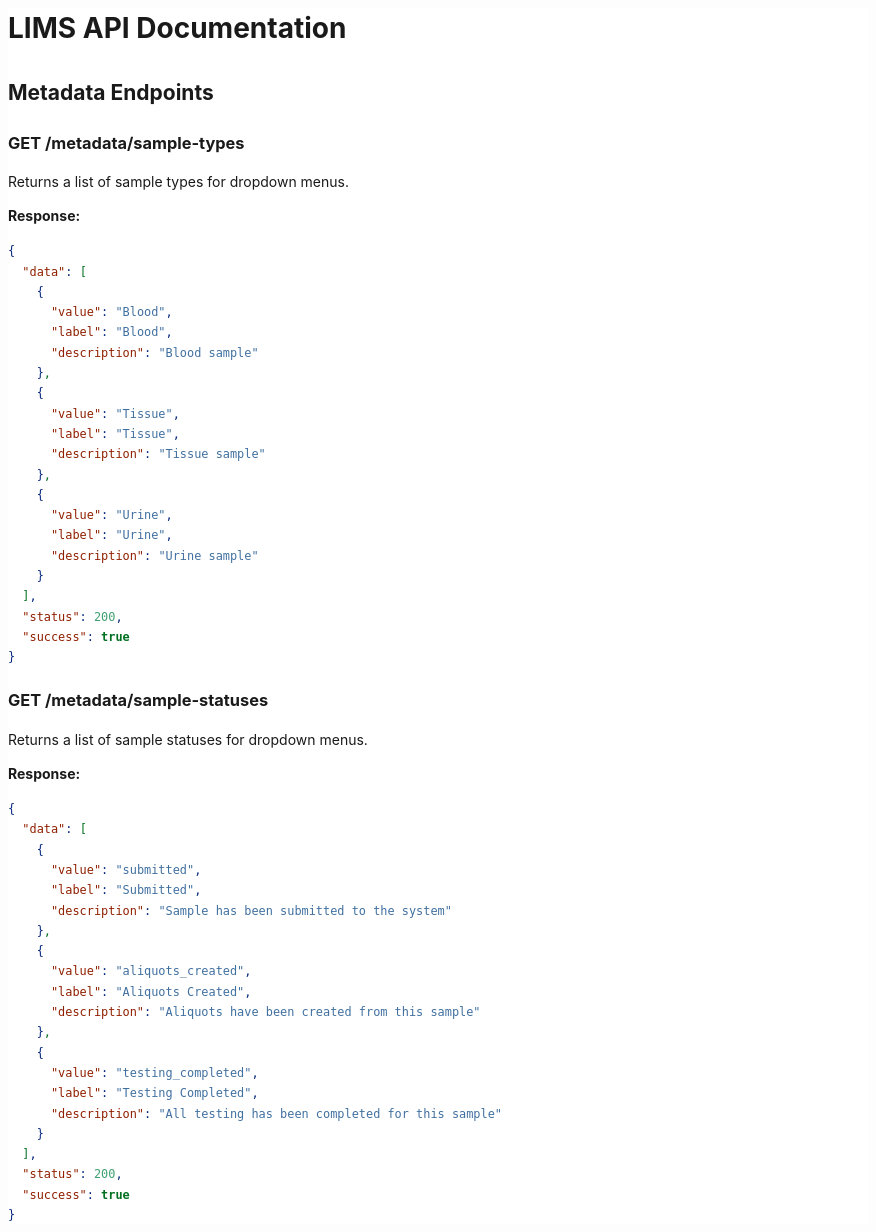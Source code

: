 # LIMS API Documentation

## Metadata Endpoints

### GET /metadata/sample-types

Returns a list of sample types for dropdown menus.

**Response:**
```json
{
  "data": [
    {
      "value": "Blood",
      "label": "Blood",
      "description": "Blood sample"
    },
    {
      "value": "Tissue",
      "label": "Tissue",
      "description": "Tissue sample"
    },
    {
      "value": "Urine",
      "label": "Urine",
      "description": "Urine sample"
    }
  ],
  "status": 200,
  "success": true
}
```

### GET /metadata/sample-statuses

Returns a list of sample statuses for dropdown menus.

**Response:**
```json
{
  "data": [
    {
      "value": "submitted",
      "label": "Submitted",
      "description": "Sample has been submitted to the system"
    },
    {
      "value": "aliquots_created",
      "label": "Aliquots Created",
      "description": "Aliquots have been created from this sample"
    },
    {
      "value": "testing_completed",
      "label": "Testing Completed",
      "description": "All testing has been completed for this sample"
    }
  ],
  "status": 200,
  "success": true
}
```
